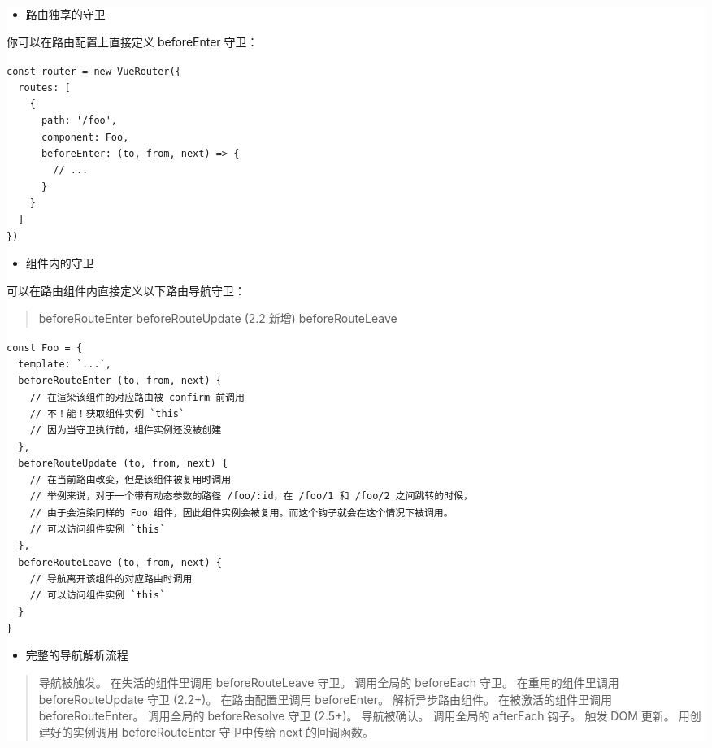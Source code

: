 * 路由独享的守卫

你可以在路由配置上直接定义 beforeEnter 守卫：

```
const router = new VueRouter({
  routes: [
    {
      path: '/foo',
      component: Foo,
      beforeEnter: (to, from, next) => {
        // ...
      }
    }
  ]
})
```

* 组件内的守卫

可以在路由组件内直接定义以下路由导航守卫：

> beforeRouteEnter
> beforeRouteUpdate (2.2 新增)
> beforeRouteLeave

```
const Foo = {
  template: `...`,
  beforeRouteEnter (to, from, next) {
    // 在渲染该组件的对应路由被 confirm 前调用
    // 不！能！获取组件实例 `this`
    // 因为当守卫执行前，组件实例还没被创建
  },
  beforeRouteUpdate (to, from, next) {
    // 在当前路由改变，但是该组件被复用时调用
    // 举例来说，对于一个带有动态参数的路径 /foo/:id，在 /foo/1 和 /foo/2 之间跳转的时候，
    // 由于会渲染同样的 Foo 组件，因此组件实例会被复用。而这个钩子就会在这个情况下被调用。
    // 可以访问组件实例 `this`
  },
  beforeRouteLeave (to, from, next) {
    // 导航离开该组件的对应路由时调用
    // 可以访问组件实例 `this`
  }
}
```

* 完整的导航解析流程

> 导航被触发。
> 在失活的组件里调用 beforeRouteLeave 守卫。
> 调用全局的 beforeEach 守卫。
> 在重用的组件里调用 beforeRouteUpdate 守卫 (2.2+)。
> 在路由配置里调用 beforeEnter。
> 解析异步路由组件。
> 在被激活的组件里调用 beforeRouteEnter。
> 调用全局的 beforeResolve 守卫 (2.5+)。
> 导航被确认。
> 调用全局的 afterEach 钩子。
> 触发 DOM 更新。
> 用创建好的实例调用 beforeRouteEnter 守卫中传给 next 的回调函数。

